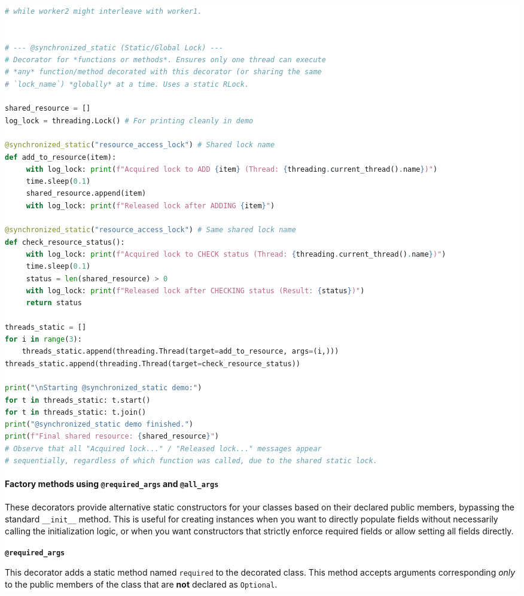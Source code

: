 ```python
# while worker2 might interleave with worker1.


# --- @synchronized_static (Static/Global Lock) ---
# Decorator for *functions or methods*. Ensures only one thread can execute
# *any* function/method decorated with this decorator (or sharing the same
# `lock_name`) *globally* at a time. Uses a static RLock.

shared_resource = []
log_lock = threading.Lock() # For printing cleanly in demo

@synchronized_static("resource_access_lock") # Shared lock name
def add_to_resource(item):
     with log_lock: print(f"Acquired lock to ADD {item} (Thread: {threading.current_thread().name})")
     time.sleep(0.1)
     shared_resource.append(item)
     with log_lock: print(f"Released lock after ADDING {item}")

@synchronized_static("resource_access_lock") # Same shared lock name
def check_resource_status():
     with log_lock: print(f"Acquired lock to CHECK status (Thread: {threading.current_thread().name})")
     time.sleep(0.1)
     status = len(shared_resource) > 0
     with log_lock: print(f"Released lock after CHECKING status (Result: {status})")
     return status

threads_static = []
for i in range(3):
    threads_static.append(threading.Thread(target=add_to_resource, args=(i,)))
threads_static.append(threading.Thread(target=check_resource_status))

print("\nStarting @synchronized_static demo:")
for t in threads_static: t.start()
for t in threads_static: t.join()
print("@synchronized_static demo finished.")
print(f"Final shared resource: {shared_resource}")
# Observe that all "Acquired lock..." / "Released lock..." messages appear
# sequentially, regardless of which function was called, due to the shared static lock.
```

#### Factory methods using `@required_args` and `@all_args`

These decorators provide alternative static constructors for your classes based on their declared public members, bypassing the standard `__init__` method. This is useful for creating instances when you want to directly populate fields without necessarily calling the initialization logic, or when you want constructors that strictly enforce required fields or allow setting all fields directly.

**`@required_args`**

This decorator adds a static method named `required` to the decorated class. This method accepts arguments corresponding *only* to the public members of the class that are **not** declared as `Optional`.
